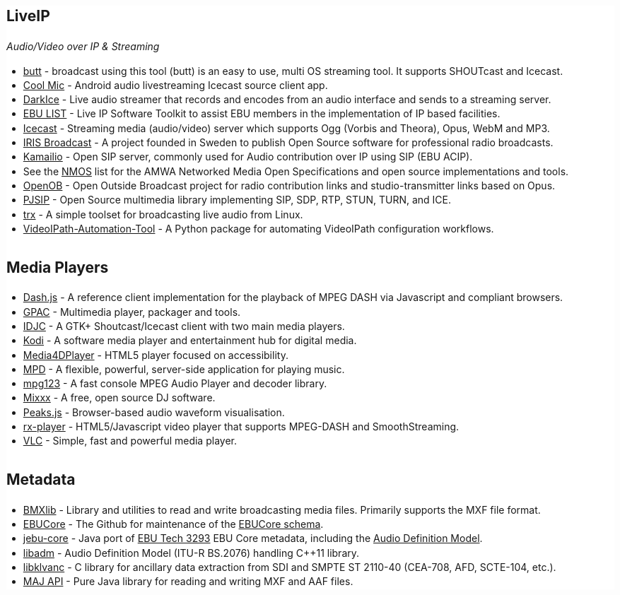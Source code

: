 ## LiveIP
*Audio/Video over IP & Streaming*

* [butt](https://danielnoethen.de/) - broadcast using this tool (butt) is an easy to use, multi OS streaming tool. It supports SHOUTcast and Icecast.
* [Cool Mic](https://coolmic.net/) - Android audio livestreaming Icecast source client app.
* [DarkIce](http://www.darkice.org/) - Live audio streamer that records and encodes from an audio interface and sends to a streaming server.
* [EBU LIST](https://github.com/ebu/pi-list) - Live IP Software Toolkit to assist EBU members in the implementation of IP based facilities.
* [Icecast](https://icecast.org/) - Streaming media (audio/video) server which supports Ogg (Vorbis and Theora), Opus, WebM and MP3.
* [IRIS Broadcast](https://github.com/IrisBroadcast/irisbroadcast.github.io/) - A project founded in Sweden to publish Open Source software for professional radio broadcasts.
* [Kamailio](http://www.kamailio.org/) - Open SIP server, commonly used for Audio contribution over IP using SIP (EBU ACIP).
* See the [NMOS](#nmos) list for the AMWA Networked Media Open Specifications and open source implementations and tools.
* [OpenOB](https://jamesharrison.github.io/openob/) - Open Outside Broadcast project for radio contribution links and studio-transmitter links based on Opus.
* [PJSIP](https://www.pjsip.org/) - Open Source multimedia library implementing SIP, SDP, RTP, STUN, TURN, and ICE.
* [trx](http://www.pogo.org.uk/~mark/trx/) - A simple toolset for broadcasting live audio from Linux.
* [VideoIPath-Automation-Tool](https://github.com/SWR-MoIP/VideoIPath-Automation-Tool) - A Python package for automating VideoIPath configuration workflows.

## Media Players

* [Dash.js](https://github.com/ebu/dash.js) - A reference client implementation for the playback of MPEG DASH via Javascript and compliant browsers.
* [GPAC](https://gpac.wp.imt.fr/home/) - Multimedia player, packager and tools.
* [IDJC](http://idjc.sourceforge.net/) - A GTK+ Shoutcast/Icecast client with two main media players.
* [Kodi](https://github.com/xbmc/xbmc) - A software media player and entertainment hub for digital media.
* [Media4DPlayer]() - HTML5 player focused on accessibility.
* [MPD](https://www.musicpd.org/) - A flexible, powerful, server-side application for playing music.
* [mpg123](https://www.mpg123.de/) - A fast console MPEG Audio Player and decoder library.
* [Mixxx](https://www.mixxx.org/) - A free, open source DJ software.
* [Peaks.js](https://waveform.prototyping.bbc.co.uk/) - Browser-based audio waveform visualisation.
* [rx-player](https://github.com/canalplus/rx-player) - HTML5/Javascript video player that supports MPEG-DASH and SmoothStreaming.
* [VLC](http://www.vlc.org) - Simple, fast and powerful media player.

## Metadata

* [BMXlib](https://github.com/ebu/bmx) - Library and utilities to read and write broadcasting media files. Primarily supports the MXF file format.
* [EBUCore](https://github.com/ebu/ebucore) - The Github for maintenance of the [EBUCore schema](https://tech.ebu.ch/docs/tech/tech3293.pdf).
* [jebu-core](https://github.com/mikrosimage/jebu-core) - Java port of [EBU Tech 3293](https://tech.ebu.ch/publications/tech3293) EBU Core metadata, including the [Audio Definition Model](https://tech.ebu.ch/publications/tech3364).
* [libadm](https://github.com/irt-open-source/libadm) - Audio Definition Model (ITU-R BS.2076) handling C++11 library.
* [libklvanc](https://github.com/stoth68000/libklvanc) - C library for ancillary data extraction from SDI and SMPTE ST 2110-40 (CEA-708, AFD, SCTE-104, etc.).
* [MAJ API](https://github.com/AMWA-TV/maj) - Pure Java library for reading and writing MXF and AAF files.